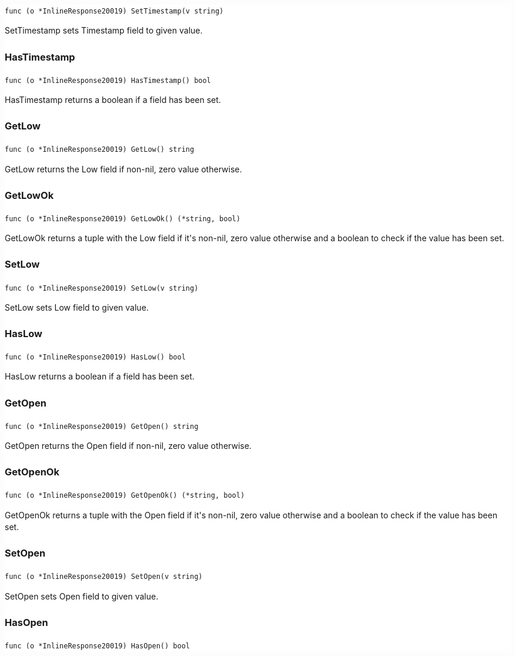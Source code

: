 `func (o *InlineResponse20019) SetTimestamp(v string)`

SetTimestamp sets Timestamp field to given value.

### HasTimestamp

`func (o *InlineResponse20019) HasTimestamp() bool`

HasTimestamp returns a boolean if a field has been set.

### GetLow

`func (o *InlineResponse20019) GetLow() string`

GetLow returns the Low field if non-nil, zero value otherwise.

### GetLowOk

`func (o *InlineResponse20019) GetLowOk() (*string, bool)`

GetLowOk returns a tuple with the Low field if it's non-nil, zero value otherwise
and a boolean to check if the value has been set.

### SetLow

`func (o *InlineResponse20019) SetLow(v string)`

SetLow sets Low field to given value.

### HasLow

`func (o *InlineResponse20019) HasLow() bool`

HasLow returns a boolean if a field has been set.

### GetOpen

`func (o *InlineResponse20019) GetOpen() string`

GetOpen returns the Open field if non-nil, zero value otherwise.

### GetOpenOk

`func (o *InlineResponse20019) GetOpenOk() (*string, bool)`

GetOpenOk returns a tuple with the Open field if it's non-nil, zero value otherwise
and a boolean to check if the value has been set.

### SetOpen

`func (o *InlineResponse20019) SetOpen(v string)`

SetOpen sets Open field to given value.

### HasOpen

`func (o *InlineResponse20019) HasOpen() bool`
